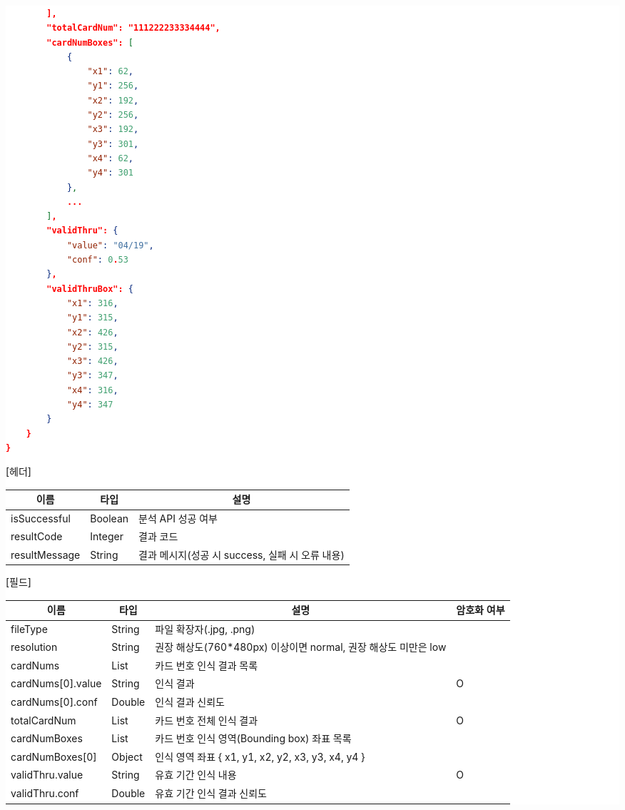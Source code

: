 ```json
        ],
        "totalCardNum": "111222233334444",
        "cardNumBoxes": [
            {
                "x1": 62,
                "y1": 256,
                "x2": 192,
                "y2": 256,
                "x3": 192,
                "y3": 301,
                "x4": 62,
                "y4": 301
            },
            ...
        ],
        "validThru": {
            "value": "04/19",
            "conf": 0.53
        },
        "validThruBox": {
            "x1": 316,
            "y1": 315,
            "x2": 426,
            "y2": 315,
            "x3": 426,
            "y3": 347,
            "x4": 316,
            "y4": 347
        }
    }
}
```

[헤더]

| 이름 | 타입 | 설명 |
| --- | --- | --- |
| isSuccessful | Boolean | 분석 API 성공 여부 |
| resultCode | Integer | 결과 코드 |
| resultMessage | String | 결과 메시지(성공 시 success, 실패 시 오류 내용) |

[필드]

| 이름 | 타입 | 설명 | 암호화 여부 |
| --- | --- | --- | --- |
| fileType | String | 파일 확장자(.jpg, .png) |  |
| resolution | String | 권장 해상도(760\*480px) 이상이면 normal, 권장 해상도 미만은 low |  |
| cardNums | List | 카드 번호 인식 결과 목록 |  |
| cardNums[0].value | String | 인식 결과 | O |
| cardNums[0].conf | Double | 인식 결과 신뢰도 |  |
| totalCardNum | List | 카드 번호 전체 인식 결과 | O |
| cardNumBoxes | List | 카드 번호 인식 영역(Bounding box) 좌표 목록 |  |
| cardNumBoxes[0] | Object | 인식 영역 좌표 { x1, y1, x2, y2, x3, y3, x4, y4 } |  |
| validThru.value | String | 유효 기간 인식 내용 | O |
| validThru.conf | Double | 유효 기간 인식 결과 신뢰도 |  |